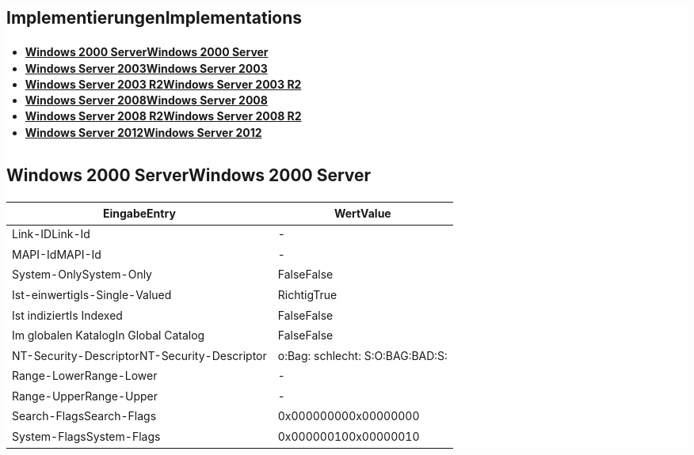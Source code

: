 

## <a name="implementations"></a><span data-ttu-id="edc1d-124">Implementierungen</span><span class="sxs-lookup"><span data-stu-id="edc1d-124">Implementations</span></span>

-   [<span data-ttu-id="edc1d-125">**Windows 2000 Server**</span><span class="sxs-lookup"><span data-stu-id="edc1d-125">**Windows 2000 Server**</span></span>](#windows-2000-server)
-   [<span data-ttu-id="edc1d-126">**Windows Server 2003**</span><span class="sxs-lookup"><span data-stu-id="edc1d-126">**Windows Server 2003**</span></span>](#windows-server-2003)
-   [<span data-ttu-id="edc1d-127">**Windows Server 2003 R2**</span><span class="sxs-lookup"><span data-stu-id="edc1d-127">**Windows Server 2003 R2**</span></span>](#windows-server-2003-r2)
-   [<span data-ttu-id="edc1d-128">**Windows Server 2008**</span><span class="sxs-lookup"><span data-stu-id="edc1d-128">**Windows Server 2008**</span></span>](#windows-server-2008)
-   [<span data-ttu-id="edc1d-129">**Windows Server 2008 R2**</span><span class="sxs-lookup"><span data-stu-id="edc1d-129">**Windows Server 2008 R2**</span></span>](#windows-server-2008-r2)
-   [<span data-ttu-id="edc1d-130">**Windows Server 2012**</span><span class="sxs-lookup"><span data-stu-id="edc1d-130">**Windows Server 2012**</span></span>](#windows-server-2012)

## <a name="windows-2000-server"></a><span data-ttu-id="edc1d-131">Windows 2000 Server</span><span class="sxs-lookup"><span data-stu-id="edc1d-131">Windows 2000 Server</span></span>



| <span data-ttu-id="edc1d-132">Eingabe</span><span class="sxs-lookup"><span data-stu-id="edc1d-132">Entry</span></span> | <span data-ttu-id="edc1d-133">Wert</span><span class="sxs-lookup"><span data-stu-id="edc1d-133">Value</span></span> |
|------------------------|-------------------------------------------------------------------------------------------------------------------------------------------------------|
| <span data-ttu-id="edc1d-134">Link-ID</span><span class="sxs-lookup"><span data-stu-id="edc1d-134">Link-Id</span></span>                | \-                                                                                                                                                    |
| <span data-ttu-id="edc1d-135">MAPI-Id</span><span class="sxs-lookup"><span data-stu-id="edc1d-135">MAPI-Id</span></span>                | \-                                                                                                                                                    |
| <span data-ttu-id="edc1d-136">System-Only</span><span class="sxs-lookup"><span data-stu-id="edc1d-136">System-Only</span></span>            | <span data-ttu-id="edc1d-137">False</span><span class="sxs-lookup"><span data-stu-id="edc1d-137">False</span></span>                                                                                                                                                 |
| <span data-ttu-id="edc1d-138">Ist-einwertig</span><span class="sxs-lookup"><span data-stu-id="edc1d-138">Is-Single-Valued</span></span>       | <span data-ttu-id="edc1d-139">Richtig</span><span class="sxs-lookup"><span data-stu-id="edc1d-139">True</span></span>                                                                                                                                                  |
| <span data-ttu-id="edc1d-140">Ist indiziert</span><span class="sxs-lookup"><span data-stu-id="edc1d-140">Is Indexed</span></span>             | <span data-ttu-id="edc1d-141">False</span><span class="sxs-lookup"><span data-stu-id="edc1d-141">False</span></span>                                                                                                                                                 |
| <span data-ttu-id="edc1d-142">Im globalen Katalog</span><span class="sxs-lookup"><span data-stu-id="edc1d-142">In Global Catalog</span></span>      | <span data-ttu-id="edc1d-143">False</span><span class="sxs-lookup"><span data-stu-id="edc1d-143">False</span></span>                                                                                                                                                 |
| <span data-ttu-id="edc1d-144">NT-Security-Descriptor</span><span class="sxs-lookup"><span data-stu-id="edc1d-144">NT-Security-Descriptor</span></span> | <span data-ttu-id="edc1d-145">o:Bag: schlecht: S:</span><span class="sxs-lookup"><span data-stu-id="edc1d-145">O:BAG:BAD:S:</span></span>                                                                                                                                          |
| <span data-ttu-id="edc1d-146">Range-Lower</span><span class="sxs-lookup"><span data-stu-id="edc1d-146">Range-Lower</span></span>            | \-                                                                                                                                                    |
| <span data-ttu-id="edc1d-147">Range-Upper</span><span class="sxs-lookup"><span data-stu-id="edc1d-147">Range-Upper</span></span>            | \-                                                                                                                                                    |
| <span data-ttu-id="edc1d-148">Search-Flags</span><span class="sxs-lookup"><span data-stu-id="edc1d-148">Search-Flags</span></span>           | <span data-ttu-id="edc1d-149">0x00000000</span><span class="sxs-lookup"><span data-stu-id="edc1d-149">0x00000000</span></span>                                                                                                                                            |
| <span data-ttu-id="edc1d-150">System-Flags</span><span class="sxs-lookup"><span data-stu-id="edc1d-150">System-Flags</span></span>           | <span data-ttu-id="edc1d-151">0x00000010</span><span class="sxs-lookup"><span data-stu-id="edc1d-151">0x00000010</span></span>                                                                                                                                            |